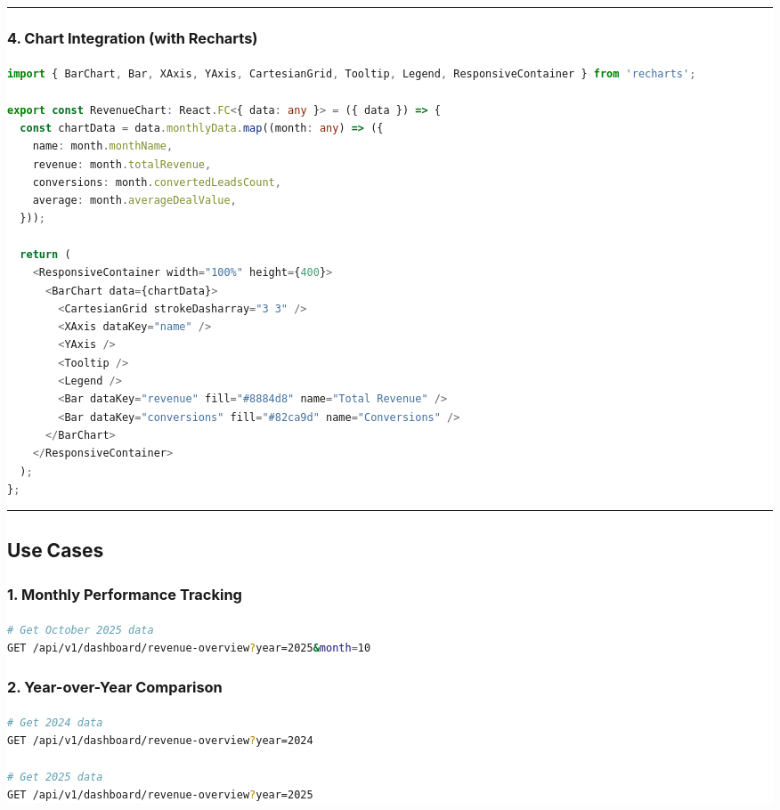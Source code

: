 
---

### **4. Chart Integration (with Recharts)**

```typescript
import { BarChart, Bar, XAxis, YAxis, CartesianGrid, Tooltip, Legend, ResponsiveContainer } from 'recharts';

export const RevenueChart: React.FC<{ data: any }> = ({ data }) => {
  const chartData = data.monthlyData.map((month: any) => ({
    name: month.monthName,
    revenue: month.totalRevenue,
    conversions: month.convertedLeadsCount,
    average: month.averageDealValue,
  }));

  return (
    <ResponsiveContainer width="100%" height={400}>
      <BarChart data={chartData}>
        <CartesianGrid strokeDasharray="3 3" />
        <XAxis dataKey="name" />
        <YAxis />
        <Tooltip />
        <Legend />
        <Bar dataKey="revenue" fill="#8884d8" name="Total Revenue" />
        <Bar dataKey="conversions" fill="#82ca9d" name="Conversions" />
      </BarChart>
    </ResponsiveContainer>
  );
};
```

---

## Use Cases

### **1. Monthly Performance Tracking**
```bash
# Get October 2025 data
GET /api/v1/dashboard/revenue-overview?year=2025&month=10
```

### **2. Year-over-Year Comparison**
```bash
# Get 2024 data
GET /api/v1/dashboard/revenue-overview?year=2024

# Get 2025 data
GET /api/v1/dashboard/revenue-overview?year=2025
```
